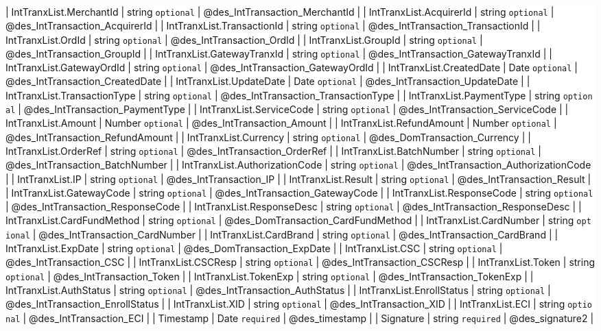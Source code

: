 | IntTranxList.MerchantId        | string `optional` | @des_IntTransaction_MerchantId        |
| IntTranxList.AcquirerId        | string `optional` | @des_IntTransaction_AcquirerId        |
| IntTranxList.TransactionId     | string `optional` | @des_IntTransaction_TransactionId     |
| IntTranxList.OrdId             | string `optional` | @des_IntTransaction_OrdId             |
| IntTranxList.GroupId           | string `optional` | @des_IntTransaction_GroupId           |
| IntTranxList.GatewayTranxId    | string `optional` | @des_IntTransaction_GatewayTranxId    |
| IntTranxList.GatewayOrdId      | string `optional` | @des_IntTransaction_GatewayOrdId      |
| IntTranxList.CreatedDate       | Date `optional`   | @des_IntTransaction_CreatedDate       |
| IntTranxList.UpdateDate        | Date `optional`   | @des_IntTransaction_UpdateDate        |
| IntTranxList.TransactionType   | string `optional` | @des_IntTransaction_TransactionType   |
| IntTranxList.PaymentType       | string `optional` | @des_IntTransaction_PaymentType       |
| IntTranxList.ServiceCode       | string `optional` | @des_IntTransaction_ServiceCode       |
| IntTranxList.Amount            | Number `optional` | @des_IntTransaction_Amount            |
| IntTranxList.RefundAmount      | Number `optional` | @des_IntTransaction_RefundAmount      |
| IntTranxList.Currency          | string `optional` | @des_DomTransaction_Currency          |
| IntTranxList.OrderRef          | string `optional` | @des_IntTransaction_OrderRef          |
| IntTranxList.BatchNumber       | string `optional` | @des_IntTransaction_BatchNumber       |
| IntTranxList.AuthorizationCode | string `optional` | @des_IntTransaction_AuthorizationCode |
| IntTranxList.IP                | string `optional` | @des_IntTransaction_IP                |
| IntTranxList.Result            | string `optional` | @des_IntTransaction_Result            |
| IntTranxList.GatewayCode       | string `optional` | @des_IntTransaction_GatewayCode       |
| IntTranxList.ResponseCode      | string `optional` | @des_IntTransaction_ResponseCode      |
| IntTranxList.ResponseDesc      | string `optional` | @des_IntTransaction_ResponseDesc      |
| IntTranxList.CardFundMethod    | string `optional` | @des_DomTransaction_CardFundMethod    |
| IntTranxList.CardNumber        | string `optional` | @des_IntTransaction_CardNumber        |
| IntTranxList.CardBrand         | string `optional` | @des_IntTransaction_CardBrand         |
| IntTranxList.ExpDate           | string `optional` | @des_DomTransaction_ExpDate           |
| IntTranxList.CSC               | string `optional` | @des_IntTransaction_CSC               |
| IntTranxList.CSCResp           | string `optional` | @des_IntTransaction_CSCResp           |
| IntTranxList.Token             | string `optional` | @des_IntTransaction_Token             |
| IntTranxList.TokenExp          | string `optional` | @des_IntTransaction_TokenExp          |
| IntTranxList.AuthStatus        | string `optional` | @des_IntTransaction_AuthStatus        |
| IntTranxList.EnrollStatus      | string `optional` | @des_IntTransaction_EnrollStatus      |
| IntTranxList.XID               | string `optional` | @des_IntTransaction_XID               |
| IntTranxList.ECI               | string `optional` | @des_IntTransaction_ECI               |
| Timestamp                      | Date `required`   | @des_timestamp                        |
| Signature                      | string `required` | @des_signature2                       |
